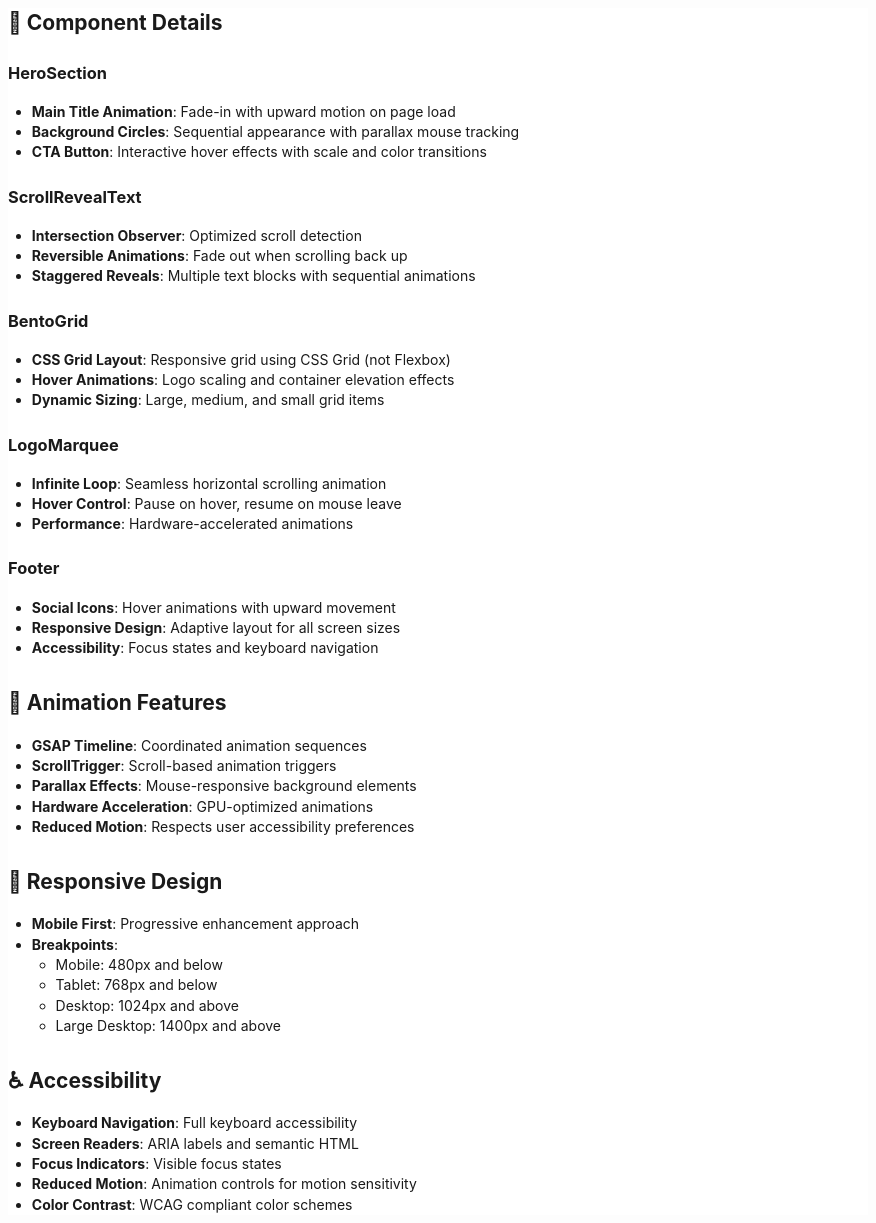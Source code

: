 ## 🎨 Component Details

### HeroSection
- **Main Title Animation**: Fade-in with upward motion on page load
- **Background Circles**: Sequential appearance with parallax mouse tracking
- **CTA Button**: Interactive hover effects with scale and color transitions

### ScrollRevealText
- **Intersection Observer**: Optimized scroll detection
- **Reversible Animations**: Fade out when scrolling back up
- **Staggered Reveals**: Multiple text blocks with sequential animations

### BentoGrid
- **CSS Grid Layout**: Responsive grid using CSS Grid (not Flexbox)
- **Hover Animations**: Logo scaling and container elevation effects
- **Dynamic Sizing**: Large, medium, and small grid items

### LogoMarquee
- **Infinite Loop**: Seamless horizontal scrolling animation
- **Hover Control**: Pause on hover, resume on mouse leave
- **Performance**: Hardware-accelerated animations

### Footer
- **Social Icons**: Hover animations with upward movement
- **Responsive Design**: Adaptive layout for all screen sizes
- **Accessibility**: Focus states and keyboard navigation

## 🎯 Animation Features

- **GSAP Timeline**: Coordinated animation sequences
- **ScrollTrigger**: Scroll-based animation triggers
- **Parallax Effects**: Mouse-responsive background elements
- **Hardware Acceleration**: GPU-optimized animations
- **Reduced Motion**: Respects user accessibility preferences

## 📱 Responsive Design

- **Mobile First**: Progressive enhancement approach
- **Breakpoints**: 
  - Mobile: 480px and below
  - Tablet: 768px and below
  - Desktop: 1024px and above
  - Large Desktop: 1400px and above

## ♿ Accessibility

- **Keyboard Navigation**: Full keyboard accessibility
- **Screen Readers**: ARIA labels and semantic HTML
- **Focus Indicators**: Visible focus states
- **Reduced Motion**: Animation controls for motion sensitivity
- **Color Contrast**: WCAG compliant color schemes
